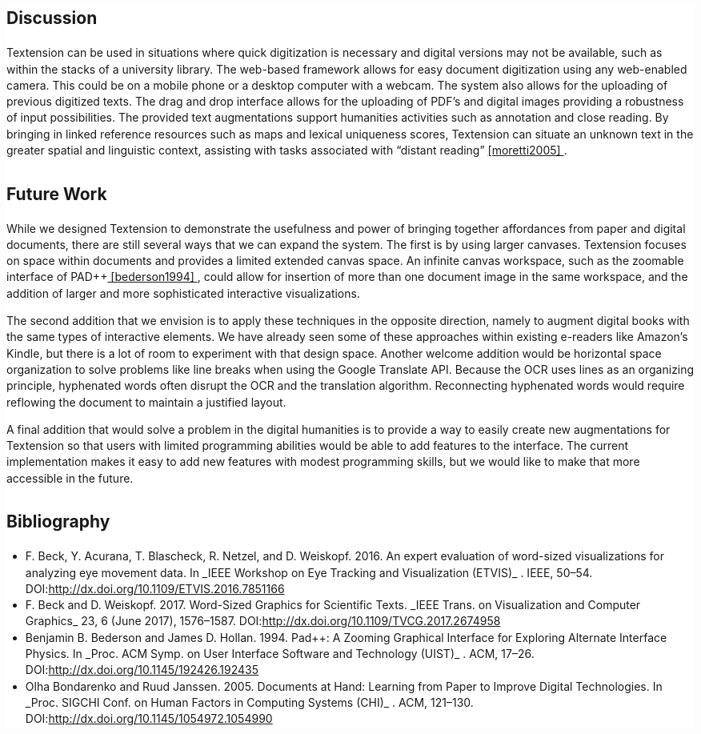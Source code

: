 

## Discussion

Textension can be used in situations where quick digitization is necessary and digital versions may not be available, such as within the stacks of a university library. The web-based framework allows for easy document digitization using any web-enabled camera. This could be on a mobile phone or a desktop computer with a webcam. The system also allows for the uploading of previous digitized texts. The drag and drop interface allows for the uploading of PDF’s and digital images providing a robustness of input possibilities. The provided text augmentations support humanities activities such as annotation and close reading. By bringing in linked reference resources such as maps and lexical uniqueness scores, Textension can situate an unknown text in the greater spatial and linguistic context, assisting with tasks associated with “distant reading” <a class="footnote-ref" href="#moretti2005"> [moretti2005] </a>.




## Future Work

While we designed Textension to demonstrate the usefulness and power of bringing together affordances from paper and digital documents, there are still several ways that we can expand the system. The first is by using larger canvases. Textension focuses on space within documents and provides a limited extended canvas space. An infinite canvas workspace, such as the zoomable interface of PAD++<a class="footnote-ref" href="#bederson1994"> [bederson1994] </a>, could allow for insertion of more than one document image in the same workspace, and the addition of larger and more sophisticated interactive visualizations.

The second addition that we envision is to apply these techniques in the opposite direction, namely to augment digital books with the same types of interactive elements. We have already seen some of these approaches within existing e-readers like Amazon’s Kindle, but there is a lot of room to experiment with that design space. Another welcome addition would be horizontal space organization to solve problems like line breaks when using the Google Translate API. Because the OCR uses lines as an organizing principle, hyphenated words often disrupt the OCR and the translation algorithm. Reconnecting hyphenated words would require reflowing the document to maintain a justified layout.

A final addition that would solve a problem in the digital humanities is to provide a way to easily create new augmentations for Textension so that users with limited programming abilities would be able to add features to the interface. The current implementation makes it easy to add new features with modest programming skills, but we would like to make that more accessible in the future.


## Bibliography

<ul>
<li id="beck2016">F. Beck, Y. Acurana, T. Blascheck, R. Netzel, and D. Weiskopf. 2016. An expert evaluation of word-sized visualizations for analyzing eye movement data. In _IEEE Workshop on Eye Tracking and Visualization (ETVIS)_ . IEEE, 50–54. DOI:<a href="http://dx.doi.org/10.1109/ETVIS.2016.7851166">http://dx.doi.org/10.1109/ETVIS.2016.7851166</a>
</li>
<li id="beck2017">F. Beck and D. Weiskopf. 2017. Word-Sized Graphics for Scientific Texts. _IEEE Trans. on Visualization and Computer Graphics_ 23, 6 (June 2017), 1576–1587. DOI:<a href="http://dx.doi.org/10.1109/TVCG.2017.2674958">http://dx.doi.org/10.1109/TVCG.2017.2674958</a>
</li>
<li id="bederson1994">Benjamin B. Bederson and James D. Hollan. 1994. Pad++: A Zooming Graphical Interface for Exploring Alternate Interface Physics. In _Proc. ACM Symp. on User Interface Software and Technology (UIST)_ . ACM, 17–26. DOI:<a href="http://dx.doi.org/10.1145/192426.192435">http://dx.doi.org/10.1145/192426.192435</a>
</li>
<li id="bondarenko2005">Olha Bondarenko and Ruud Janssen. 2005. Documents at Hand: Learning from Paper to Improve Digital Technologies. In _Proc. SIGCHI Conf. on Human Factors in Computing Systems (CHI)_ . ACM, 121–130. DOI:<a href="http://dx.doi.org/10.1145/1054972.1054990">http://dx.doi.org/10.1145/1054972.1054990</a>
</li>